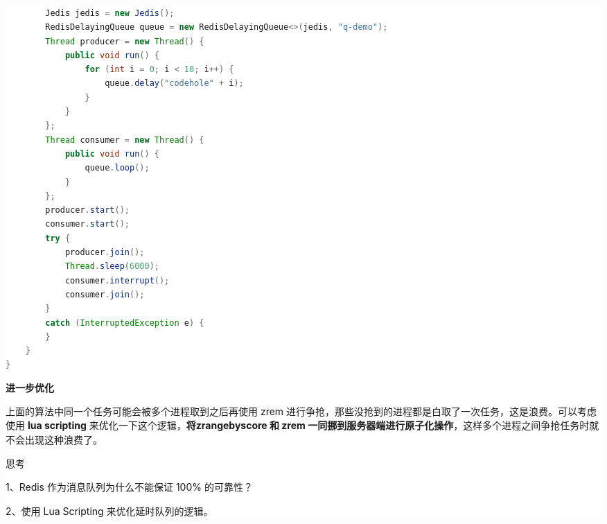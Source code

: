 ```java
        Jedis jedis = new Jedis();
        RedisDelayingQueue queue = new RedisDelayingQueue<>(jedis, "q-demo");
        Thread producer = new Thread() {
            public void run() {
                for (int i = 0; i < 10; i++) {
                    queue.delay("codehole" + i);
                }
            }
        };
        Thread consumer = new Thread() {
            public void run() {
                queue.loop();
            }
        };
        producer.start();
        consumer.start();
        try {
            producer.join();
            Thread.sleep(6000);
            consumer.interrupt();
            consumer.join();
        }
        catch (InterruptedException e) {
        }
    }
}
```



**进一步优化**

上面的算法中同一个任务可能会被多个进程取到之后再使用 zrem 进行争抢，那些没抢到的进程都是白取了一次任务，这是浪费。可以考虑使用 **lua scripting** 来优化一下这个逻辑，**将zrangebyscore 和 zrem 一同挪到服务器端进行原子化操作**，这样多个进程之间争抢任务时就不会出现这种浪费了。

思考

1、Redis 作为消息队列为什么不能保证 100% 的可靠性？

2、使用 Lua Scripting 来优化延时队列的逻辑。